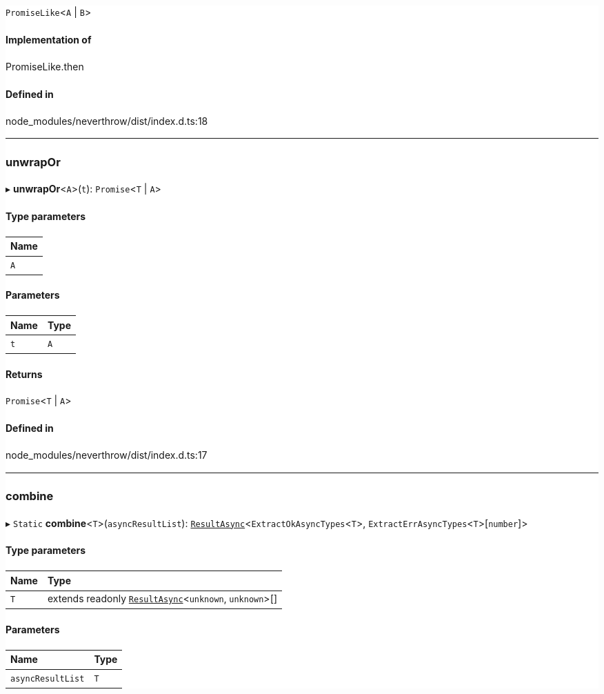 `PromiseLike`<`A` \| `B`\>

#### Implementation of

PromiseLike.then

#### Defined in

node_modules/neverthrow/dist/index.d.ts:18

---

### <a id="unwrapor" name="unwrapor"></a> unwrapOr

▸ **unwrapOr**<`A`\>(`t`): `Promise`<`T` \| `A`\>

#### Type parameters

| Name |
| :--- |
| `A`  |

#### Parameters

| Name | Type |
| :--- | :--- |
| `t`  | `A`  |

#### Returns

`Promise`<`T` \| `A`\>

#### Defined in

node_modules/neverthrow/dist/index.d.ts:17

---

### <a id="combine" name="combine"></a> combine

▸ `Static` **combine**<`T`\>(`asyncResultList`): [`ResultAsync`](ResultAsync.md)<`ExtractOkAsyncTypes`<`T`\>, `ExtractErrAsyncTypes`<`T`\>[`number`]\>

#### Type parameters

| Name | Type                                                                      |
| :--- | :------------------------------------------------------------------------ |
| `T`  | extends readonly [`ResultAsync`](ResultAsync.md)<`unknown`, `unknown`\>[] |

#### Parameters

| Name              | Type |
| :---------------- | :--- |
| `asyncResultList` | `T`  |

